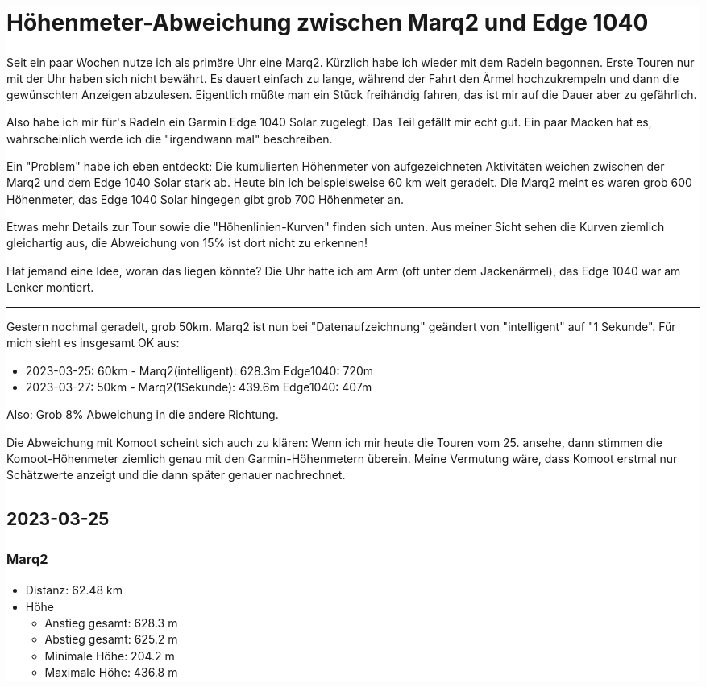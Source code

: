 Höhenmeter-Abweichung zwischen Marq2 und Edge 1040
==================================================

Seit ein paar Wochen nutze ich als primäre Uhr eine Marq2.
Kürzlich habe ich wieder mit dem Radeln begonnen. Erste Touren
nur mit der Uhr haben sich nicht bewährt. Es dauert einfach
zu lange, während der Fahrt den Ärmel hochzukrempeln und
dann die gewünschten Anzeigen abzulesen. Eigentlich müßte man
ein Stück freihändig fahren, das ist mir auf die Dauer
aber zu gefährlich.

Also habe ich mir für's Radeln ein Garmin Edge 1040 Solar zugelegt.
Das Teil gefällt mir echt gut. Ein paar Macken hat es,
wahrscheinlich werde ich die "irgendwann mal" beschreiben.

Ein "Problem" habe ich eben entdeckt: Die kumulierten Höhenmeter
von aufgezeichneten Aktivitäten weichen zwischen der Marq2 und
dem Edge 1040 Solar stark ab. Heute bin ich beispielsweise
60 km weit geradelt. Die Marq2 meint es waren grob 600 Höhenmeter,
das Edge 1040 Solar hingegen gibt grob 700 Höhenmeter an.

Etwas mehr Details zur Tour sowie die "Höhenlinien-Kurven"
finden sich unten. Aus meiner Sicht sehen die Kurven ziemlich
gleichartig aus, die Abweichung von 15% ist dort nicht zu erkennen!

Hat jemand eine Idee, woran das liegen könnte? Die Uhr hatte
ich am Arm (oft unter dem Jackenärmel), das Edge 1040 war
am Lenker montiert.

----------

Gestern nochmal geradelt, grob 50km. Marq2 ist nun bei "Datenaufzeichnung" geändert von "intelligent" auf "1 Sekunde". Für mich sieht es insgesamt OK aus:

- 2023-03-25: 60km - Marq2(intelligent): 628.3m Edge1040: 720m
- 2023-03-27: 50km - Marq2(1Sekunde): 439.6m Edge1040: 407m

Also: Grob 8% Abweichung in die andere Richtung.

Die Abweichung mit Komoot scheint sich auch zu klären: Wenn ich mir heute die Touren vom 25. ansehe, dann stimmen
die Komoot-Höhenmeter ziemlich genau mit den Garmin-Höhenmetern überein. Meine Vermutung wäre, dass Komoot erstmal nur Schätzwerte anzeigt und die dann später genauer nachrechnet.

2023-03-25
----------

### Marq2

- Distanz: 62.48 km
- Höhe
  - Anstieg gesamt: 628.3 m
  - Abstieg gesamt: 625.2 m
  - Minimale Höhe: 204.2 m
  - Maximale Höhe: 436.8 m
